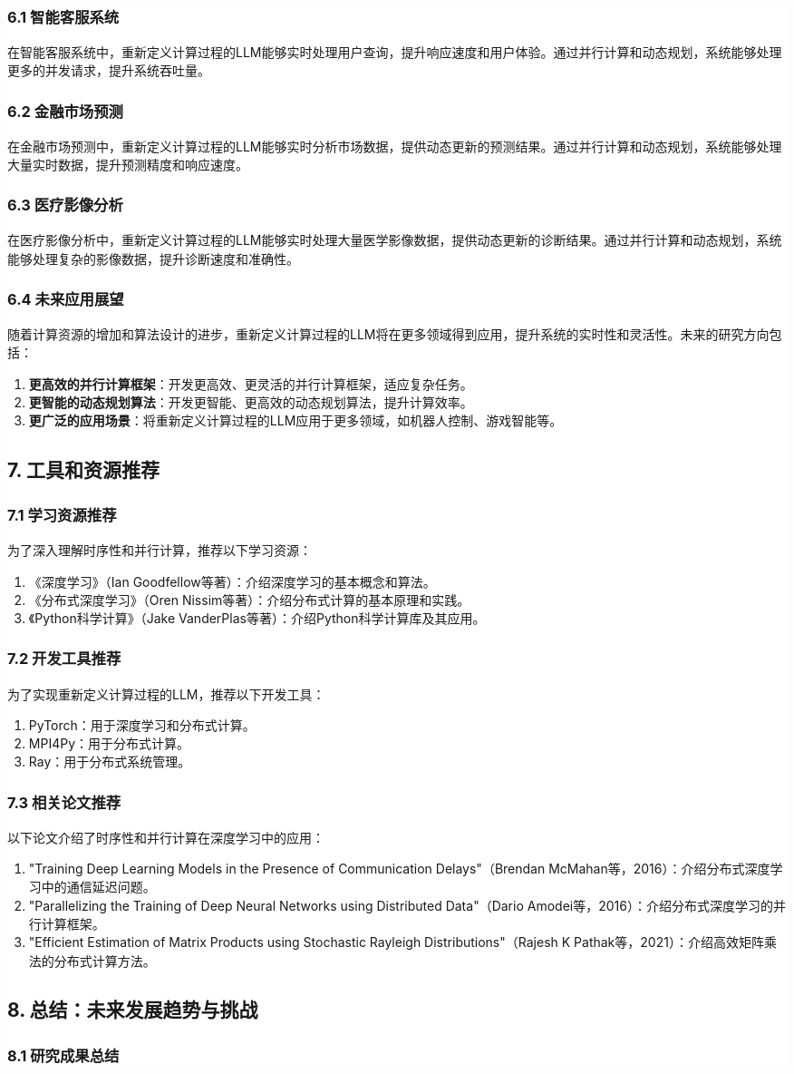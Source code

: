 ### 6.1 智能客服系统

在智能客服系统中，重新定义计算过程的LLM能够实时处理用户查询，提升响应速度和用户体验。通过并行计算和动态规划，系统能够处理更多的并发请求，提升系统吞吐量。

### 6.2 金融市场预测

在金融市场预测中，重新定义计算过程的LLM能够实时分析市场数据，提供动态更新的预测结果。通过并行计算和动态规划，系统能够处理大量实时数据，提升预测精度和响应速度。

### 6.3 医疗影像分析

在医疗影像分析中，重新定义计算过程的LLM能够实时处理大量医学影像数据，提供动态更新的诊断结果。通过并行计算和动态规划，系统能够处理复杂的影像数据，提升诊断速度和准确性。

### 6.4 未来应用展望

随着计算资源的增加和算法设计的进步，重新定义计算过程的LLM将在更多领域得到应用，提升系统的实时性和灵活性。未来的研究方向包括：

1. **更高效的并行计算框架**：开发更高效、更灵活的并行计算框架，适应复杂任务。
2. **更智能的动态规划算法**：开发更智能、更高效的动态规划算法，提升计算效率。
3. **更广泛的应用场景**：将重新定义计算过程的LLM应用于更多领域，如机器人控制、游戏智能等。

## 7. 工具和资源推荐

### 7.1 学习资源推荐

为了深入理解时序性和并行计算，推荐以下学习资源：

1. 《深度学习》（Ian Goodfellow等著）：介绍深度学习的基本概念和算法。
2. 《分布式深度学习》（Oren Nissim等著）：介绍分布式计算的基本原理和实践。
3. 《Python科学计算》（Jake VanderPlas等著）：介绍Python科学计算库及其应用。

### 7.2 开发工具推荐

为了实现重新定义计算过程的LLM，推荐以下开发工具：

1. PyTorch：用于深度学习和分布式计算。
2. MPI4Py：用于分布式计算。
3. Ray：用于分布式系统管理。

### 7.3 相关论文推荐

以下论文介绍了时序性和并行计算在深度学习中的应用：

1. "Training Deep Learning Models in the Presence of Communication Delays"（Brendan McMahan等，2016）：介绍分布式深度学习中的通信延迟问题。
2. "Parallelizing the Training of Deep Neural Networks using Distributed Data"（Dario Amodei等，2016）：介绍分布式深度学习的并行计算框架。
3. "Efficient Estimation of Matrix Products using Stochastic Rayleigh Distributions"（Rajesh K Pathak等，2021）：介绍高效矩阵乘法的分布式计算方法。

## 8. 总结：未来发展趋势与挑战

### 8.1 研究成果总结
